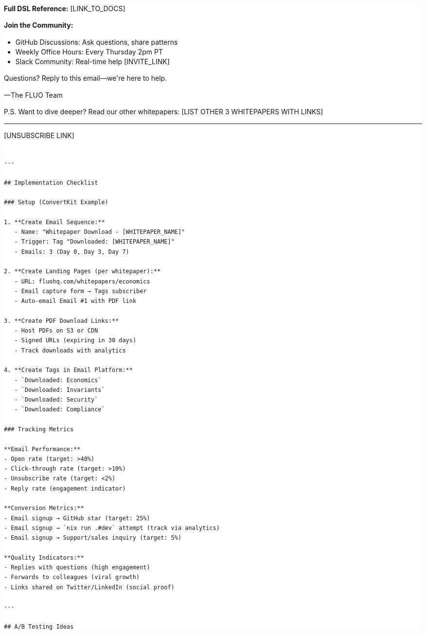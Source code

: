 **Full DSL Reference:** [LINK_TO_DOCS]

**Join the Community:**
- GitHub Discussions: Ask questions, share patterns
- Weekly Office Hours: Every Thursday 2pm PT
- Slack Community: Real-time help [INVITE_LINK]

Questions? Reply to this email—we're here to help.

—The FLUO Team

P.S. Want to dive deeper? Read our other whitepapers:
[LIST OTHER 3 WHITEPAPERS WITH LINKS]

---
[UNSUBSCRIBE LINK]
```

---

## Implementation Checklist

### Setup (ConvertKit Example)

1. **Create Email Sequence:**
   - Name: "Whitepaper Download - [WHITEPAPER_NAME]"
   - Trigger: Tag "Downloaded: [WHITEPAPER_NAME]"
   - Emails: 3 (Day 0, Day 3, Day 7)

2. **Create Landing Pages (per whitepaper):**
   - URL: fluohq.com/whitepapers/economics
   - Email capture form → Tags subscriber
   - Auto-email Email #1 with PDF link

3. **Create PDF Download Links:**
   - Host PDFs on S3 or CDN
   - Signed URLs (expiring in 30 days)
   - Track downloads with analytics

4. **Create Tags in Email Platform:**
   - `Downloaded: Economics`
   - `Downloaded: Invariants`
   - `Downloaded: Security`
   - `Downloaded: Compliance`

### Tracking Metrics

**Email Performance:**
- Open rate (target: >40%)
- Click-through rate (target: >10%)
- Unsubscribe rate (target: <2%)
- Reply rate (engagement indicator)

**Conversion Metrics:**
- Email signup → GitHub star (target: 25%)
- Email signup → `nix run .#dev` attempt (track via analytics)
- Email signup → Support/sales inquiry (target: 5%)

**Quality Indicators:**
- Replies with questions (high engagement)
- Forwards to colleagues (viral growth)
- Links shared on Twitter/LinkedIn (social proof)

---

## A/B Testing Ideas
```